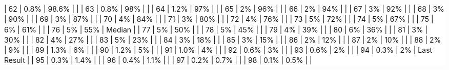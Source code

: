 | 62 | 0.8% | 98.6% |  |
| 63 | 0.8% | 98% |  |
| 64 | 1.2% | 97% |  |
| 65 | 2% | 96% |  |
| 66 | 2% | 94% |  |
| 67 | 3% | 92% |  |
| 68 | 3% | 90% |  |
| 69 | 3% | 87% |  |
| 70 | 4% | 84% |  |
| 71 | 3% | 80% |  |
| 72 | 4% | 76% |  |
| 73 | 5% | 72% |  |
| 74 | 5% | 67% |  |
| 75 | 6% | 61% |  |
| 76 | 5% | 55% | Median |
| 77 | 5% | 50% |  |
| 78 | 5% | 45% |  |
| 79 | 4% | 39% |  |
| 80 | 6% | 36% |  |
| 81 | 3% | 30% |  |
| 82 | 4% | 27% |  |
| 83 | 5% | 23% |  |
| 84 | 3% | 18% |  |
| 85 | 3% | 15% |  |
| 86 | 2% | 12% |  |
| 87 | 2% | 10% |  |
| 88 | 2% | 9% |  |
| 89 | 1.3% | 6% |  |
| 90 | 1.2% | 5% |  |
| 91 | 1.0% | 4% |  |
| 92 | 0.6% | 3% |  |
| 93 | 0.6% | 2% |  |
| 94 | 0.3% | 2% | Last Result |
| 95 | 0.3% | 1.4% |  |
| 96 | 0.4% | 1.1% |  |
| 97 | 0.2% | 0.7% |  |
| 98 | 0.1% | 0.5% |  |